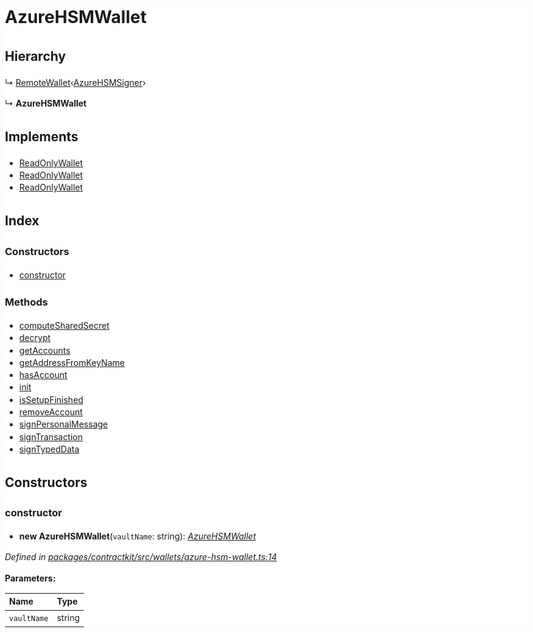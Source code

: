 # AzureHSMWallet

## Hierarchy

↳ [RemoteWallet](_wallets_remote_wallet_.remotewallet.md)‹[AzureHSMSigner](_wallets_signers_azure_hsm_signer_.azurehsmsigner.md)›

↳ **AzureHSMWallet**

## Implements

* [ReadOnlyWallet](../interfaces/_wallets_wallet_.readonlywallet.md)
* [ReadOnlyWallet](../interfaces/_wallets_wallet_.readonlywallet.md)
* [ReadOnlyWallet](../interfaces/_wallets_wallet_.readonlywallet.md)

## Index

### Constructors

* [constructor](_wallets_azure_hsm_wallet_.azurehsmwallet.md#constructor)

### Methods

* [computeSharedSecret](_wallets_azure_hsm_wallet_.azurehsmwallet.md#computesharedsecret)
* [decrypt](_wallets_azure_hsm_wallet_.azurehsmwallet.md#decrypt)
* [getAccounts](_wallets_azure_hsm_wallet_.azurehsmwallet.md#getaccounts)
* [getAddressFromKeyName](_wallets_azure_hsm_wallet_.azurehsmwallet.md#getaddressfromkeyname)
* [hasAccount](_wallets_azure_hsm_wallet_.azurehsmwallet.md#hasaccount)
* [init](_wallets_azure_hsm_wallet_.azurehsmwallet.md#init)
* [isSetupFinished](_wallets_azure_hsm_wallet_.azurehsmwallet.md#issetupfinished)
* [removeAccount](_wallets_azure_hsm_wallet_.azurehsmwallet.md#removeaccount)
* [signPersonalMessage](_wallets_azure_hsm_wallet_.azurehsmwallet.md#signpersonalmessage)
* [signTransaction](_wallets_azure_hsm_wallet_.azurehsmwallet.md#signtransaction)
* [signTypedData](_wallets_azure_hsm_wallet_.azurehsmwallet.md#signtypeddata)

## Constructors

### constructor

+ **new AzureHSMWallet**\(`vaultName`: string\): [_AzureHSMWallet_](_wallets_azure_hsm_wallet_.azurehsmwallet.md)

_Defined in_ [_packages/contractkit/src/wallets/azure-hsm-wallet.ts:14_](https://github.com/celo-org/celo-monorepo/blob/master/packages/contractkit/src/wallets/azure-hsm-wallet.ts#L14)

**Parameters:**

| Name | Type |
| :--- | :--- |
| `vaultName` | string |

